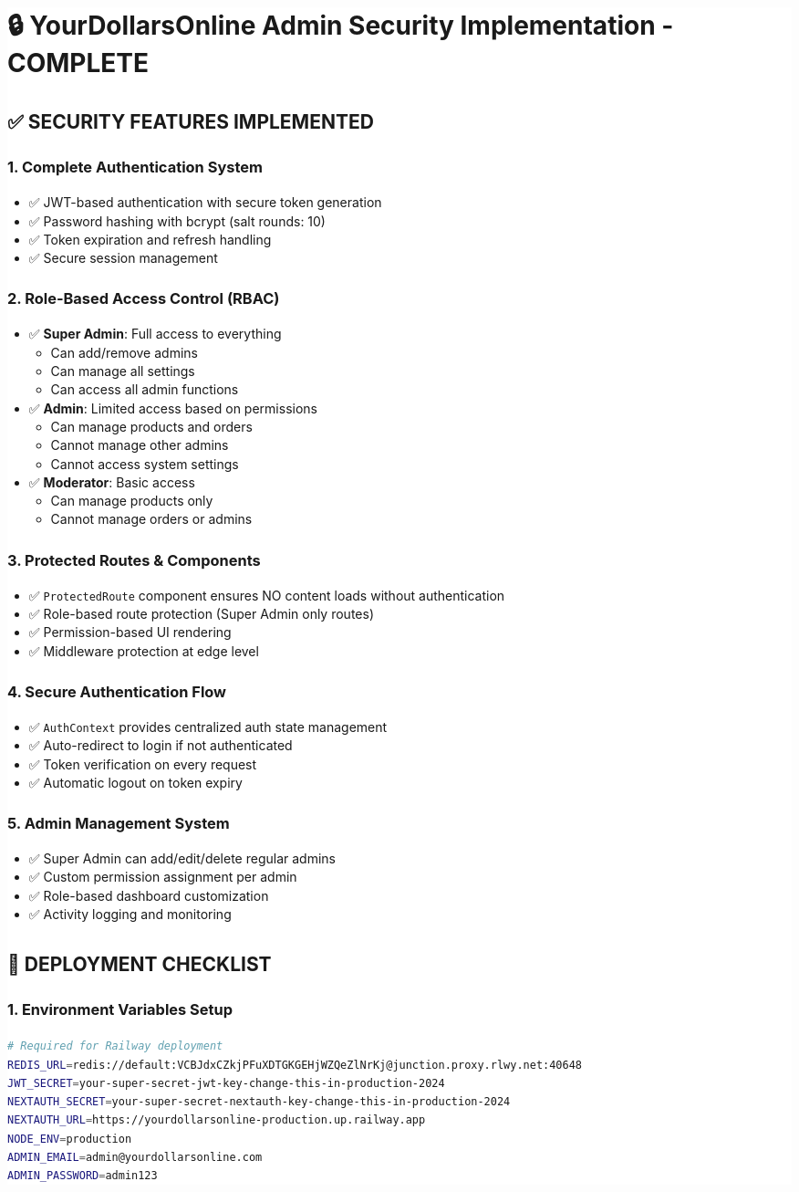 # 🔒 YourDollarsOnline Admin Security Implementation - COMPLETE

## ✅ SECURITY FEATURES IMPLEMENTED

### 1. **Complete Authentication System**
- ✅ JWT-based authentication with secure token generation
- ✅ Password hashing with bcrypt (salt rounds: 10)
- ✅ Token expiration and refresh handling
- ✅ Secure session management

### 2. **Role-Based Access Control (RBAC)**
- ✅ **Super Admin**: Full access to everything
  - Can add/remove admins
  - Can manage all settings
  - Can access all admin functions
- ✅ **Admin**: Limited access based on permissions
  - Can manage products and orders
  - Cannot manage other admins
  - Cannot access system settings
- ✅ **Moderator**: Basic access
  - Can manage products only
  - Cannot manage orders or admins

### 3. **Protected Routes & Components**
- ✅ `ProtectedRoute` component ensures NO content loads without authentication
- ✅ Role-based route protection (Super Admin only routes)
- ✅ Permission-based UI rendering
- ✅ Middleware protection at edge level

### 4. **Secure Authentication Flow**
- ✅ `AuthContext` provides centralized auth state management
- ✅ Auto-redirect to login if not authenticated
- ✅ Token verification on every request
- ✅ Automatic logout on token expiry

### 5. **Admin Management System**
- ✅ Super Admin can add/edit/delete regular admins
- ✅ Custom permission assignment per admin
- ✅ Role-based dashboard customization
- ✅ Activity logging and monitoring

## 🚀 DEPLOYMENT CHECKLIST

### 1. **Environment Variables Setup**
```bash
# Required for Railway deployment
REDIS_URL=redis://default:VCBJdxCZkjPFuXDTGKGEHjWZQeZlNrKj@junction.proxy.rlwy.net:40648
JWT_SECRET=your-super-secret-jwt-key-change-this-in-production-2024
NEXTAUTH_SECRET=your-super-secret-nextauth-key-change-this-in-production-2024
NEXTAUTH_URL=https://yourdollarsonline-production.up.railway.app
NODE_ENV=production
ADMIN_EMAIL=admin@yourdollarsonline.com
ADMIN_PASSWORD=admin123
```
